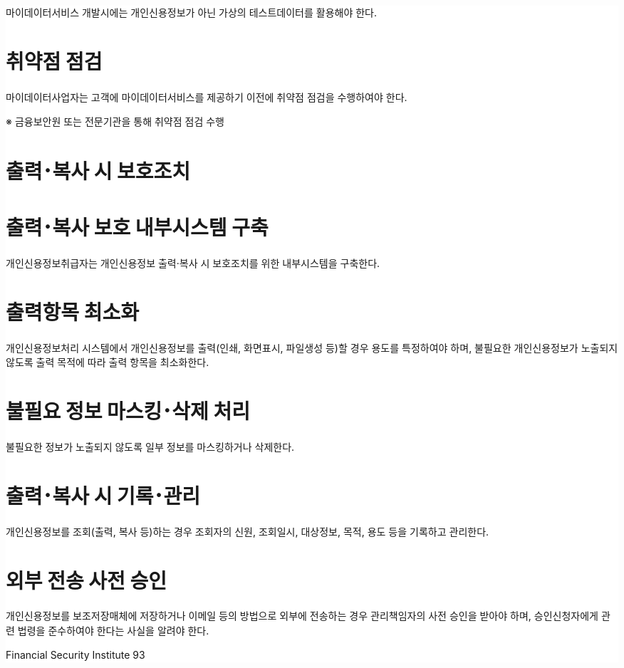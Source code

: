 마이데이터서비스 개발시에는 개인신용정보가 아닌 가상의 테스트데이터를 활용해야 한다.

# 취약점 점검

마이데이터사업자는 고객에 마이데이터서비스를 제공하기 이전에 취약점 점검을 수행하여야 한다.

※ 금융보안원 또는 전문기관을 통해 취약점 점검 수행

# 출력･복사 시 보호조치

# 출력･복사 보호 내부시스템 구축

개인신용정보취급자는 개인신용정보 출력·복사 시 보호조치를 위한 내부시스템을 구축한다.

# 출력항목 최소화

개인신용정보처리 시스템에서 개인신용정보를 출력(인쇄, 화면표시, 파일생성 등)할 경우 용도를 특정하여야 하며, 불필요한 개인신용정보가 노출되지 않도록 출력 목적에 따라 출력 항목을 최소화한다.

# 불필요 정보 마스킹･삭제 처리

불필요한 정보가 노출되지 않도록 일부 정보를 마스킹하거나 삭제한다.

# 출력･복사 시 기록･관리

개인신용정보를 조회(출력, 복사 등)하는 경우 조회자의 신원, 조회일시, 대상정보, 목적, 용도 등을 기록하고 관리한다.

# 외부 전송 사전 승인

개인신용정보를 보조저장매체에 저장하거나 이메일 등의 방법으로 외부에 전송하는 경우 관리책임자의 사전 승인을 받아야 하며, 승인신청자에게 관련 법령을 준수하여야 한다는 사실을 알려야 한다.

Financial Security Institute 93

